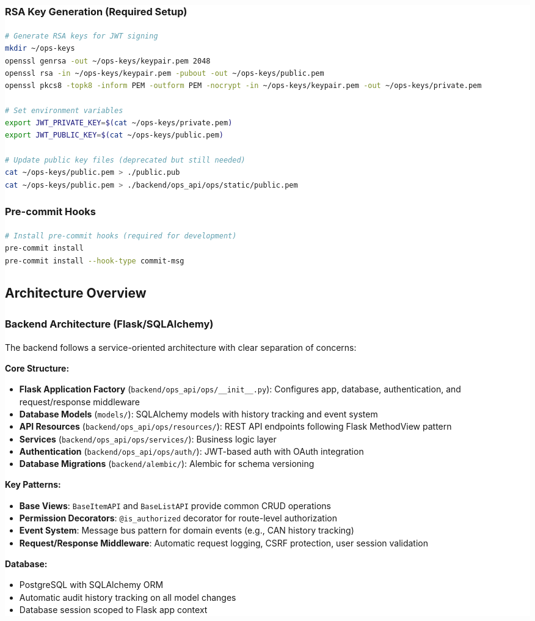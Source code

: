 ### RSA Key Generation (Required Setup)

```bash
# Generate RSA keys for JWT signing
mkdir ~/ops-keys
openssl genrsa -out ~/ops-keys/keypair.pem 2048
openssl rsa -in ~/ops-keys/keypair.pem -pubout -out ~/ops-keys/public.pem
openssl pkcs8 -topk8 -inform PEM -outform PEM -nocrypt -in ~/ops-keys/keypair.pem -out ~/ops-keys/private.pem

# Set environment variables
export JWT_PRIVATE_KEY=$(cat ~/ops-keys/private.pem)
export JWT_PUBLIC_KEY=$(cat ~/ops-keys/public.pem)

# Update public key files (deprecated but still needed)
cat ~/ops-keys/public.pem > ./public.pub
cat ~/ops-keys/public.pem > ./backend/ops_api/ops/static/public.pem
```

### Pre-commit Hooks

```bash
# Install pre-commit hooks (required for development)
pre-commit install
pre-commit install --hook-type commit-msg
```

## Architecture Overview

### Backend Architecture (Flask/SQLAlchemy)

The backend follows a service-oriented architecture with clear separation of concerns:

**Core Structure:**
- **Flask Application Factory** (`backend/ops_api/ops/__init__.py`): Configures app, database, authentication, and request/response middleware
- **Database Models** (`models/`): SQLAlchemy models with history tracking and event system
- **API Resources** (`backend/ops_api/ops/resources/`): REST API endpoints following Flask MethodView pattern
- **Services** (`backend/ops_api/ops/services/`): Business logic layer
- **Authentication** (`backend/ops_api/ops/auth/`): JWT-based auth with OAuth integration
- **Database Migrations** (`backend/alembic/`): Alembic for schema versioning

**Key Patterns:**
- **Base Views**: `BaseItemAPI` and `BaseListAPI` provide common CRUD operations
- **Permission Decorators**: `@is_authorized` decorator for route-level authorization
- **Event System**: Message bus pattern for domain events (e.g., CAN history tracking)
- **Request/Response Middleware**: Automatic request logging, CSRF protection, user session validation

**Database:**
- PostgreSQL with SQLAlchemy ORM
- Automatic audit history tracking on all model changes
- Database session scoped to Flask app context
